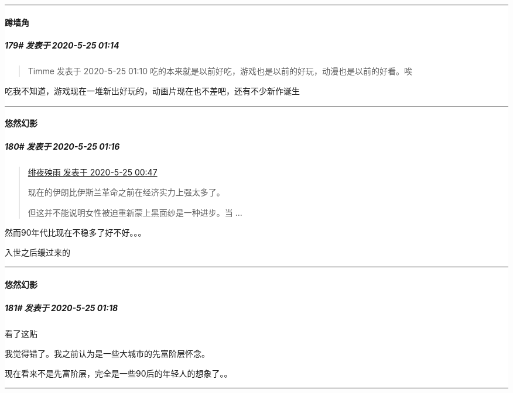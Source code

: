 





-----

####  蹲墙角  
##### 179#       发表于 2020-5-25 01:14



<blockquote>Timme 发表于 2020-5-25 01:10
吃的本来就是以前好吃，游戏也是以前的好玩，动漫也是以前的好看。唉</blockquote>
吃我不知道，游戏现在一堆新出好玩的，动画片现在也不差吧，还有不少新作诞生







-----

####  悠然幻影  
##### 180#       发表于 2020-5-25 01:16



<blockquote><a href="httphttps://bbs.saraba1st.com/2b/forum.php?mod=redirect&amp;goto=findpost&amp;pid=47546460&amp;ptid=1937301" target="_blank">绯夜殃雨 发表于 2020-5-25 00:47</a>

现在的伊朗比伊斯兰革命之前在经济实力上强太多了。

但这并不能说明女性被迫重新蒙上黑面纱是一种进步。当 ...</blockquote>
然而90年代比现在不稳多了好不好。。。


入世之后缓过来的







-----

####  悠然幻影  
##### 181#       发表于 2020-5-25 01:18




看了这贴


我觉得错了。我之前认为是一些大城市的先富阶层怀念。


现在看来不是先富阶层，完全是一些90后的年轻人的想象了。。







-----
